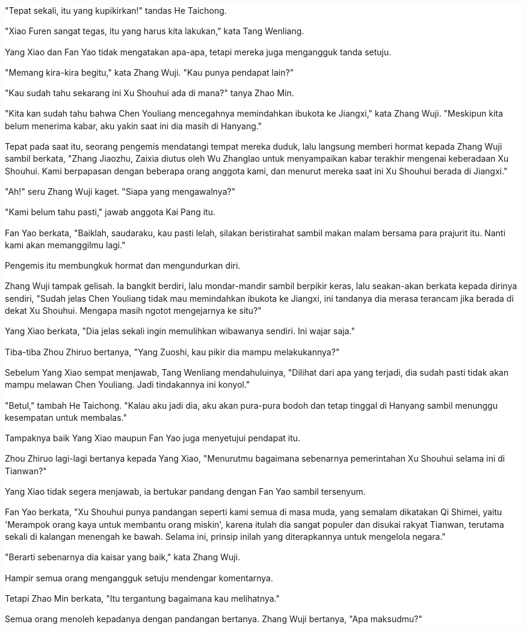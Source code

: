 "Tepat sekali, itu yang kupikirkan!" tandas He Taichong.

"Xiao Furen sangat tegas, itu yang harus kita lakukan," kata Tang Wenliang.

Yang Xiao dan Fan Yao tidak mengatakan apa-apa, tetapi mereka juga mengangguk tanda setuju.

"Memang kira-kira begitu," kata Zhang Wuji. "Kau punya pendapat lain?"

"Kau sudah tahu sekarang ini Xu Shouhui ada di mana?" tanya Zhao Min.

"Kita kan sudah tahu bahwa Chen Youliang mencegahnya memindahkan ibukota ke Jiangxi," kata Zhang Wuji. "Meskipun kita belum menerima kabar, aku yakin saat ini dia masih di Hanyang."

Tepat pada saat itu, seorang pengemis mendatangi tempat mereka duduk, lalu langsung memberi hormat kepada Zhang Wuji sambil berkata, "Zhang Jiaozhu, Zaixia diutus oleh Wu Zhanglao untuk menyampaikan kabar terakhir mengenai keberadaan Xu Shouhui. Kami berpapasan dengan beberapa orang anggota kami, dan menurut mereka saat ini Xu Shouhui berada di Jiangxi."

"Ah!" seru Zhang Wuji kaget. "Siapa yang mengawalnya?"

"Kami belum tahu pasti," jawab anggota Kai Pang itu.

Fan Yao berkata, "Baiklah, saudaraku, kau pasti lelah, silakan beristirahat sambil makan malam bersama para prajurit itu. Nanti kami akan memanggilmu lagi."

Pengemis itu membungkuk hormat dan mengundurkan diri.

Zhang Wuji tampak gelisah. Ia bangkit berdiri, lalu mondar-mandir sambil berpikir keras, lalu seakan-akan berkata kepada dirinya sendiri, "Sudah jelas Chen Youliang tidak mau memindahkan ibukota ke Jiangxi, ini tandanya dia merasa terancam jika berada di dekat Xu Shouhui. Mengapa masih ngotot mengejarnya ke situ?"

Yang Xiao berkata, "Dia jelas sekali ingin memulihkan wibawanya sendiri. Ini wajar saja."

Tiba-tiba Zhou Zhiruo bertanya, "Yang Zuoshi, kau pikir dia mampu melakukannya?"

Sebelum Yang Xiao sempat menjawab, Tang Wenliang mendahuluinya, "Dilihat dari apa yang terjadi, dia sudah pasti tidak akan mampu melawan Chen Youliang. Jadi tindakannya ini konyol."

"Betul," tambah He Taichong. "Kalau aku jadi dia, aku akan pura-pura bodoh dan tetap tinggal di Hanyang sambil menunggu kesempatan untuk membalas."

Tampaknya baik Yang Xiao maupun Fan Yao juga menyetujui pendapat itu.

Zhou Zhiruo lagi-lagi bertanya kepada Yang Xiao, "Menurutmu bagaimana sebenarnya pemerintahan Xu Shouhui selama ini di Tianwan?"

Yang Xiao tidak segera menjawab, ia bertukar pandang dengan Fan Yao sambil tersenyum.

Fan Yao berkata, "Xu Shouhui punya pandangan seperti kami semua di masa muda, yang semalam dikatakan Qi Shimei, yaitu 'Merampok orang kaya untuk membantu orang miskin', karena itulah dia sangat populer dan disukai rakyat Tianwan, terutama sekali di kalangan menengah ke bawah. Selama ini, prinsip inilah yang diterapkannya untuk mengelola negara."

"Berarti sebenarnya dia kaisar yang baik," kata Zhang Wuji.

Hampir semua orang mengangguk setuju mendengar komentarnya.

Tetapi Zhao Min berkata, "Itu tergantung bagaimana kau melihatnya."

Semua orang menoleh kepadanya dengan pandangan bertanya. Zhang Wuji bertanya, "Apa maksudmu?"
